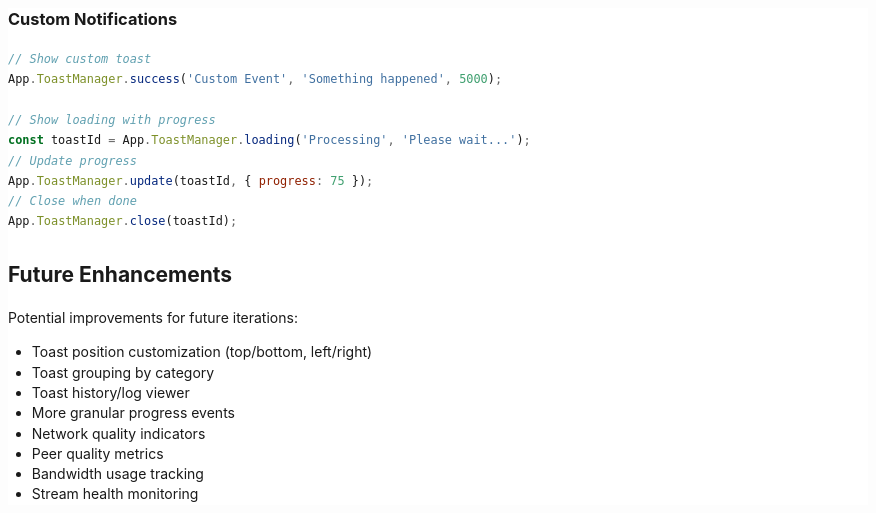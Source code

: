 ### Custom Notifications
```javascript
// Show custom toast
App.ToastManager.success('Custom Event', 'Something happened', 5000);

// Show loading with progress
const toastId = App.ToastManager.loading('Processing', 'Please wait...');
// Update progress
App.ToastManager.update(toastId, { progress: 75 });
// Close when done
App.ToastManager.close(toastId);
```

## Future Enhancements

Potential improvements for future iterations:
- Toast position customization (top/bottom, left/right)
- Toast grouping by category
- Toast history/log viewer
- More granular progress events
- Network quality indicators
- Peer quality metrics
- Bandwidth usage tracking
- Stream health monitoring
